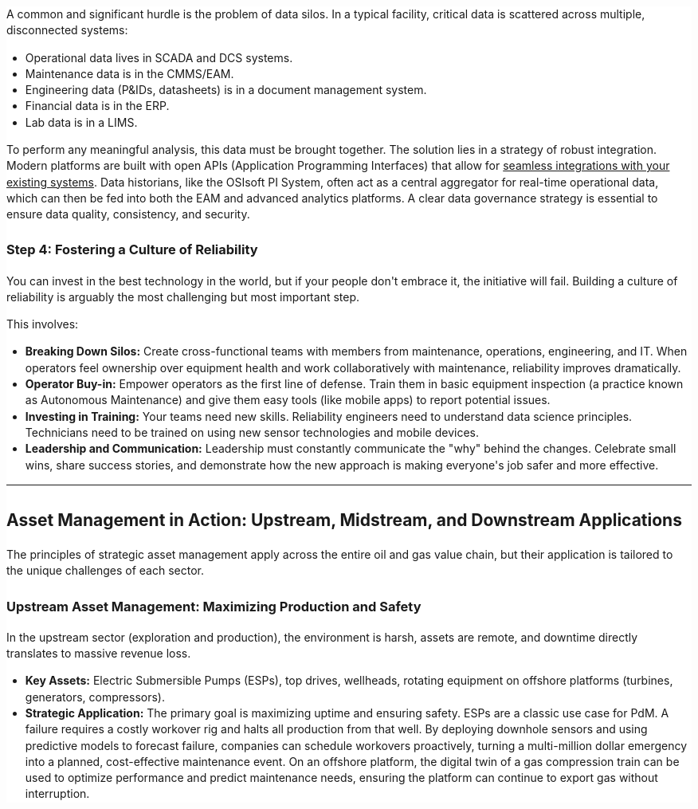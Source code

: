 A common and significant hurdle is the problem of data silos. In a typical facility, critical data is scattered across multiple, disconnected systems:
*   Operational data lives in SCADA and DCS systems.
*   Maintenance data is in the CMMS/EAM.
*   Engineering data (P&IDs, datasheets) is in a document management system.
*   Financial data is in the ERP.
*   Lab data is in a LIMS.

To perform any meaningful analysis, this data must be brought together. The solution lies in a strategy of robust integration. Modern platforms are built with open APIs (Application Programming Interfaces) that allow for [seamless integrations with your existing systems](/features/integrations). Data historians, like the OSIsoft PI System, often act as a central aggregator for real-time operational data, which can then be fed into both the EAM and advanced analytics platforms. A clear data governance strategy is essential to ensure data quality, consistency, and security.

### Step 4: Fostering a Culture of Reliability

You can invest in the best technology in the world, but if your people don't embrace it, the initiative will fail. Building a culture of reliability is arguably the most challenging but most important step.

This involves:
*   **Breaking Down Silos:** Create cross-functional teams with members from maintenance, operations, engineering, and IT. When operators feel ownership over equipment health and work collaboratively with maintenance, reliability improves dramatically.
*   **Operator Buy-in:** Empower operators as the first line of defense. Train them in basic equipment inspection (a practice known as Autonomous Maintenance) and give them easy tools (like mobile apps) to report potential issues.
*   **Investing in Training:** Your teams need new skills. Reliability engineers need to understand data science principles. Technicians need to be trained on using new sensor technologies and mobile devices.
*   **Leadership and Communication:** Leadership must constantly communicate the "why" behind the changes. Celebrate small wins, share success stories, and demonstrate how the new approach is making everyone's job safer and more effective.

---

## Asset Management in Action: Upstream, Midstream, and Downstream Applications

The principles of strategic asset management apply across the entire oil and gas value chain, but their application is tailored to the unique challenges of each sector.

### Upstream Asset Management: Maximizing Production and Safety

In the upstream sector (exploration and production), the environment is harsh, assets are remote, and downtime directly translates to massive revenue loss.

*   **Key Assets:** Electric Submersible Pumps (ESPs), top drives, wellheads, rotating equipment on offshore platforms (turbines, generators, compressors).
*   **Strategic Application:** The primary goal is maximizing uptime and ensuring safety. ESPs are a classic use case for PdM. A failure requires a costly workover rig and halts all production from that well. By deploying downhole sensors and using predictive models to forecast failure, companies can schedule workovers proactively, turning a multi-million dollar emergency into a planned, cost-effective maintenance event. On an offshore platform, the digital twin of a gas compression train can be used to optimize performance and predict maintenance needs, ensuring the platform can continue to export gas without interruption.
